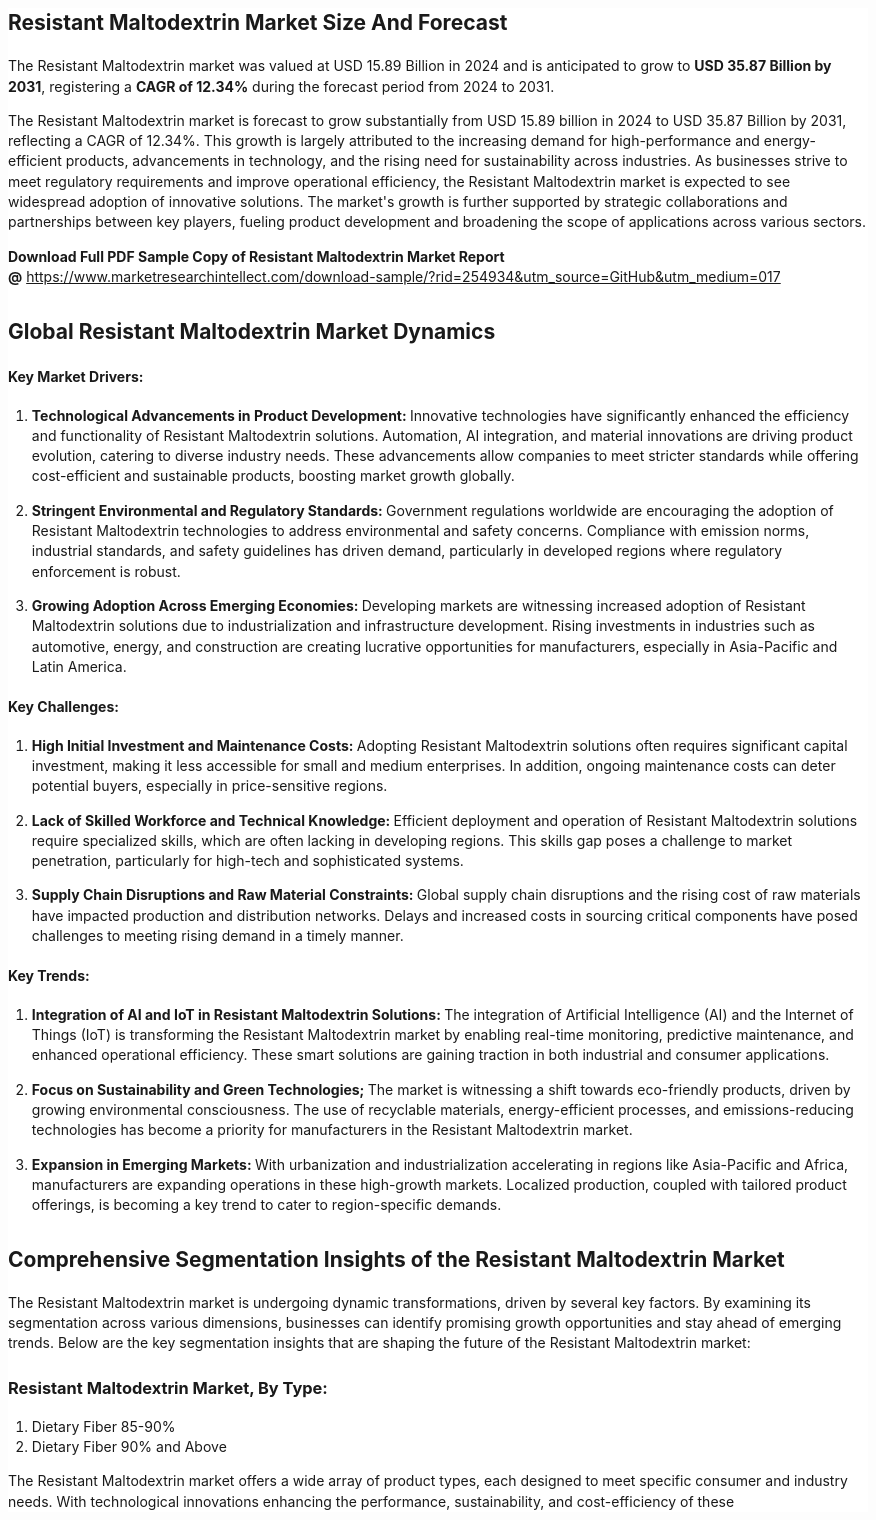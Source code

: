 <h2>Resistant Maltodextrin Market Size And Forecast</h2><p>The Resistant Maltodextrin market was valued at USD 15.89 Billion in 2024 and is anticipated to grow to <strong>USD 35.87 Billion by 2031</strong>, registering a <strong>CAGR of 12.34%</strong> during the forecast period from 2024 to 2031.</p><p>The Resistant Maltodextrin market is forecast to grow substantially from USD 15.89 billion in 2024 to USD 35.87 Billion by 2031, reflecting a CAGR of 12.34%. This growth is largely attributed to the increasing demand for high-performance and energy-efficient products, advancements in technology, and the rising need for sustainability across industries. As businesses strive to meet regulatory requirements and improve operational efficiency, the Resistant Maltodextrin market is expected to see widespread adoption of innovative solutions. The market's growth is further supported by strategic collaborations and partnerships between key players, fueling product development and broadening the scope of applications across various sectors.</p><p><strong>Download Full PDF Sample Copy of Resistant Maltodextrin Market Report @</strong>&nbsp;<a href="https://www.marketresearchintellect.com/download-sample/?rid=254934&amp;utm_source=GitHub&amp;utm_medium=017">https://www.marketresearchintellect.com/download-sample/?rid=254934&amp;utm_source=GitHub&amp;utm_medium=017</a></p><h2>Global Resistant Maltodextrin Market Dynamics</h2><h4><strong>Key Market Drivers:</strong></h4><ol><li><p><strong>Technological Advancements in Product Development:&nbsp;</strong>Innovative technologies have significantly enhanced the efficiency and functionality of Resistant Maltodextrin solutions. Automation, AI integration, and material innovations are driving product evolution, catering to diverse industry needs. These advancements allow companies to meet stricter standards while offering cost-efficient and sustainable products, boosting market growth globally.</p></li><li><p><strong>Stringent Environmental and Regulatory Standards:&nbsp;</strong>Government regulations worldwide are encouraging the adoption of Resistant Maltodextrin technologies to address environmental and safety concerns. Compliance with emission norms, industrial standards, and safety guidelines has driven demand, particularly in developed regions where regulatory enforcement is robust.</p></li><li><p><strong>Growing Adoption Across Emerging Economies:&nbsp;</strong>Developing markets are witnessing increased adoption of Resistant Maltodextrin solutions due to industrialization and infrastructure development. Rising investments in industries such as automotive, energy, and construction are creating lucrative opportunities for manufacturers, especially in Asia-Pacific and Latin America.</p></li></ol><h4><strong>Key Challenges:</strong></h4><ol><li><p><strong>High Initial Investment and Maintenance Costs:&nbsp;</strong>Adopting Resistant Maltodextrin solutions often requires significant capital investment, making it less accessible for small and medium enterprises. In addition, ongoing maintenance costs can deter potential buyers, especially in price-sensitive regions.</p></li><li><p><strong>Lack of Skilled Workforce and Technical Knowledge:&nbsp;</strong>Efficient deployment and operation of Resistant Maltodextrin solutions require specialized skills, which are often lacking in developing regions. This skills gap poses a challenge to market penetration, particularly for high-tech and sophisticated systems.</p></li><li><p><strong>Supply Chain Disruptions and Raw Material Constraints:&nbsp;</strong>Global supply chain disruptions and the rising cost of raw materials have impacted production and distribution networks. Delays and increased costs in sourcing critical components have posed challenges to meeting rising demand in a timely manner.</p></li></ol><h4><strong>Key Trends:</strong></h4><ol><li><p><strong>Integration of AI and IoT in Resistant Maltodextrin Solutions:&nbsp;</strong>The integration of Artificial Intelligence (AI) and the Internet of Things (IoT) is transforming the Resistant Maltodextrin market by enabling real-time monitoring, predictive maintenance, and enhanced operational efficiency. These smart solutions are gaining traction in both industrial and consumer applications.</p></li><li><p><strong>Focus on Sustainability and Green Technologies;&nbsp;</strong>The market is witnessing a shift towards eco-friendly products, driven by growing environmental consciousness. The use of recyclable materials, energy-efficient processes, and emissions-reducing technologies has become a priority for manufacturers in the Resistant Maltodextrin market.</p></li><li><p><strong>Expansion in Emerging Markets:&nbsp;</strong>With urbanization and industrialization accelerating in regions like Asia-Pacific and Africa, manufacturers are expanding operations in these high-growth markets. Localized production, coupled with tailored product offerings, is becoming a key trend to cater to region-specific demands.</p></li></ol><div class="article-main__content" data-test-id="publishing-text-block"><h2>Comprehensive Segmentation Insights of the Resistant Maltodextrin Market</h2><p>The Resistant Maltodextrin market is undergoing dynamic transformations, driven by several key factors. By examining its segmentation across various dimensions, businesses can identify promising growth opportunities and stay ahead of emerging trends. Below are the key segmentation insights that are shaping the future of the Resistant Maltodextrin market:</p><h3><strong>Resistant Maltodextrin Market, By Type:<br /></strong></h3><ol><li>Dietary Fiber 85-90%<li> Dietary Fiber 90% and Above</li></ol><p>The Resistant Maltodextrin market offers a wide array of product types, each designed to meet specific consumer and industry needs. With technological innovations enhancing the performance, sustainability, and cost-efficiency of these